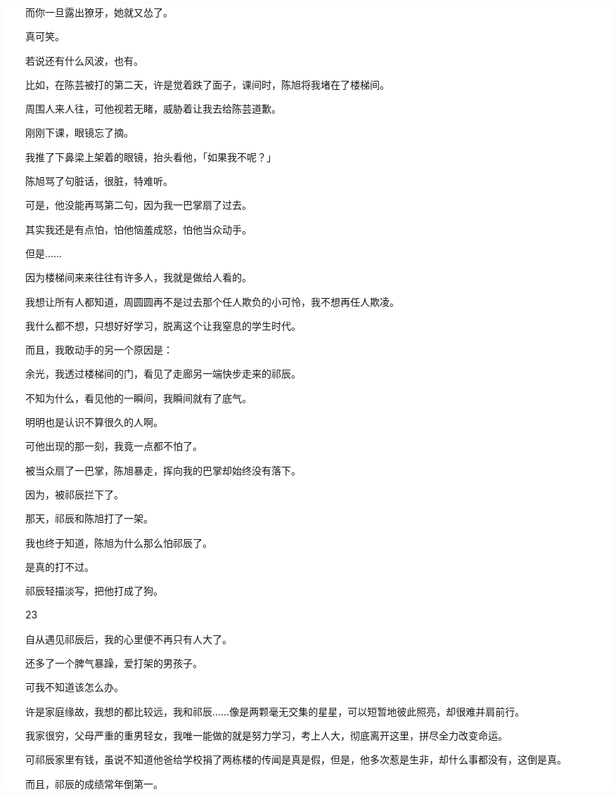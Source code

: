 &emsp;&emsp;而你一旦露出獠牙，她就又怂了。  
  
&emsp;&emsp;真可笑。  
  
&emsp;&emsp;若说还有什么风波，也有。  
  
&emsp;&emsp;比如，在陈芸被打的第二天，许是觉着跌了面子，课间时，陈旭将我堵在了楼梯间。  
  
&emsp;&emsp;周围人来人往，可他视若无睹，威胁着让我去给陈芸道歉。  
  
&emsp;&emsp;刚刚下课，眼镜忘了摘。  
  
&emsp;&emsp;我推了下鼻梁上架着的眼镜，抬头看他，「如果我不呢？」  
  
&emsp;&emsp;陈旭骂了句脏话，很脏，特难听。  
  
&emsp;&emsp;可是，他没能再骂第二句，因为我一巴掌扇了过去。  
  
&emsp;&emsp;其实我还是有点怕，怕他恼羞成怒，怕他当众动手。  
  
&emsp;&emsp;但是……  
  
&emsp;&emsp;因为楼梯间来来往往有许多人，我就是做给人看的。  
  
&emsp;&emsp;我想让所有人都知道，周圆圆再不是过去那个任人欺负的小可怜，我不想再任人欺凌。  
  
&emsp;&emsp;我什么都不想，只想好好学习，脱离这个让我窒息的学生时代。  
  
&emsp;&emsp;而且，我敢动手的另一个原因是：  
  
&emsp;&emsp;余光，我透过楼梯间的门，看见了走廊另一端快步走来的祁辰。  
  
&emsp;&emsp;不知为什么，看见他的一瞬间，我瞬间就有了底气。  
  
&emsp;&emsp;明明也是认识不算很久的人啊。  
  
&emsp;&emsp;可他出现的那一刻，我竟一点都不怕了。  
  
&emsp;&emsp;被当众扇了一巴掌，陈旭暴走，挥向我的巴掌却始终没有落下。  
  
&emsp;&emsp;因为，被祁辰拦下了。  
  
&emsp;&emsp;那天，祁辰和陈旭打了一架。  
  
&emsp;&emsp;我也终于知道，陈旭为什么那么怕祁辰了。  
  
&emsp;&emsp;是真的打不过。  
  
&emsp;&emsp;祁辰轻描淡写，把他打成了狗。  
  
&emsp;&emsp;23  
  
&emsp;&emsp;自从遇见祁辰后，我的心里便不再只有人大了。  
  
&emsp;&emsp;还多了一个脾气暴躁，爱打架的男孩子。  
  
&emsp;&emsp;可我不知道该怎么办。  
  
&emsp;&emsp;许是家庭缘故，我想的都比较远，我和祁辰……像是两颗毫无交集的星星，可以短暂地彼此照亮，却很难并肩前行。  
  
&emsp;&emsp;我家很穷，父母严重的重男轻女，我唯一能做的就是努力学习，考上人大，彻底离开这里，拼尽全力改变命运。  
  
&emsp;&emsp;可祁辰家里有钱，虽说不知道他爸给学校捐了两栋楼的传闻是真是假，但是，他多次惹是生非，却什么事都没有，这倒是真。  
  
&emsp;&emsp;而且，祁辰的成绩常年倒第一。  
  